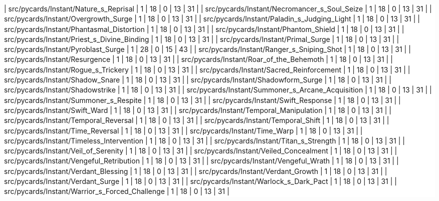 | src/pycards/Instant/Nature_s_Reprisal | 1 | 18 | 0 | 13 | 31 |
| src/pycards/Instant/Necromancer_s_Soul_Seize | 1 | 18 | 0 | 13 | 31 |
| src/pycards/Instant/Overgrowth_Surge | 1 | 18 | 0 | 13 | 31 |
| src/pycards/Instant/Paladin_s_Judging_Light | 1 | 18 | 0 | 13 | 31 |
| src/pycards/Instant/Phantasmal_Distortion | 1 | 18 | 0 | 13 | 31 |
| src/pycards/Instant/Phantom_Shield | 1 | 18 | 0 | 13 | 31 |
| src/pycards/Instant/Priest_s_Divine_Binding | 1 | 18 | 0 | 13 | 31 |
| src/pycards/Instant/Primal_Surge | 1 | 18 | 0 | 13 | 31 |
| src/pycards/Instant/Pyroblast_Surge | 1 | 28 | 0 | 15 | 43 |
| src/pycards/Instant/Ranger_s_Sniping_Shot | 1 | 18 | 0 | 13 | 31 |
| src/pycards/Instant/Resurgence | 1 | 18 | 0 | 13 | 31 |
| src/pycards/Instant/Roar_of_the_Behemoth | 1 | 18 | 0 | 13 | 31 |
| src/pycards/Instant/Rogue_s_Trickery | 1 | 18 | 0 | 13 | 31 |
| src/pycards/Instant/Sacred_Reinforcement | 1 | 18 | 0 | 13 | 31 |
| src/pycards/Instant/Shadow_Snare | 1 | 18 | 0 | 13 | 31 |
| src/pycards/Instant/Shadowform_Surge | 1 | 18 | 0 | 13 | 31 |
| src/pycards/Instant/Shadowstrike | 1 | 18 | 0 | 13 | 31 |
| src/pycards/Instant/Summoner_s_Arcane_Acquisition | 1 | 18 | 0 | 13 | 31 |
| src/pycards/Instant/Summoner_s_Respite | 1 | 18 | 0 | 13 | 31 |
| src/pycards/Instant/Swift_Response | 1 | 18 | 0 | 13 | 31 |
| src/pycards/Instant/Swift_Ward | 1 | 18 | 0 | 13 | 31 |
| src/pycards/Instant/Temporal_Manipulation | 1 | 18 | 0 | 13 | 31 |
| src/pycards/Instant/Temporal_Reversal | 1 | 18 | 0 | 13 | 31 |
| src/pycards/Instant/Temporal_Shift | 1 | 18 | 0 | 13 | 31 |
| src/pycards/Instant/Time_Reversal | 1 | 18 | 0 | 13 | 31 |
| src/pycards/Instant/Time_Warp | 1 | 18 | 0 | 13 | 31 |
| src/pycards/Instant/Timeless_Intervention | 1 | 18 | 0 | 13 | 31 |
| src/pycards/Instant/Titan_s_Strength | 1 | 18 | 0 | 13 | 31 |
| src/pycards/Instant/Veil_of_Serenity | 1 | 18 | 0 | 13 | 31 |
| src/pycards/Instant/Veiled_Concealment | 1 | 18 | 0 | 13 | 31 |
| src/pycards/Instant/Vengeful_Retribution | 1 | 18 | 0 | 13 | 31 |
| src/pycards/Instant/Vengeful_Wrath | 1 | 18 | 0 | 13 | 31 |
| src/pycards/Instant/Verdant_Blessing | 1 | 18 | 0 | 13 | 31 |
| src/pycards/Instant/Verdant_Growth | 1 | 18 | 0 | 13 | 31 |
| src/pycards/Instant/Verdant_Surge | 1 | 18 | 0 | 13 | 31 |
| src/pycards/Instant/Warlock_s_Dark_Pact | 1 | 18 | 0 | 13 | 31 |
| src/pycards/Instant/Warrior_s_Forced_Challenge | 1 | 18 | 0 | 13 | 31 |